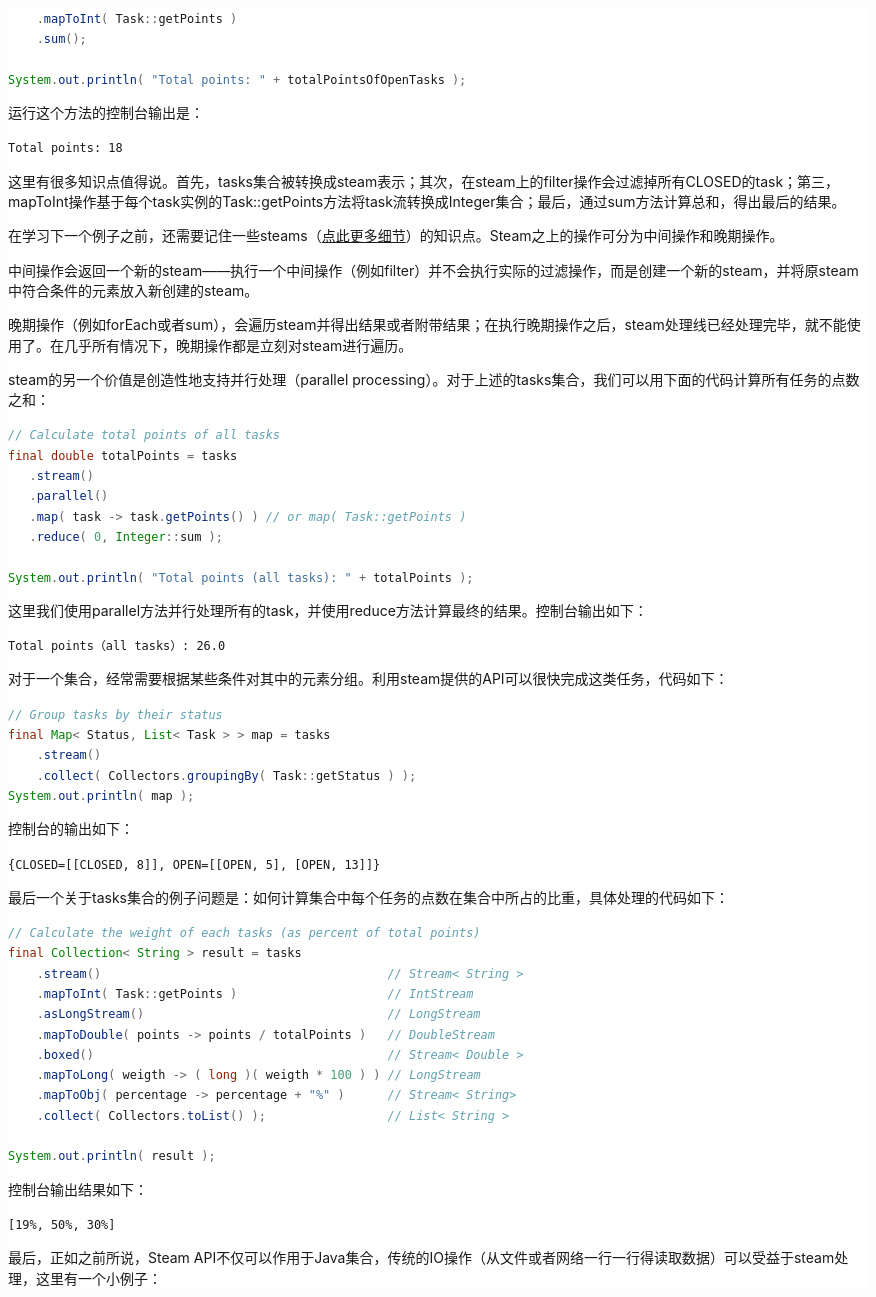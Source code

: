 ```java
    .mapToInt( Task::getPoints )
    .sum();
 
System.out.println( "Total points: " + totalPointsOfOpenTasks );
```
运行这个方法的控制台输出是：
```
Total points: 18
```
这里有很多知识点值得说。首先，tasks集合被转换成steam表示；其次，在steam上的filter操作会过滤掉所有CLOSED的task；第三，mapToInt操作基于每个task实例的Task::getPoints方法将task流转换成Integer集合；最后，通过sum方法计算总和，得出最后的结果。

在学习下一个例子之前，还需要记住一些steams（[点此更多细节](https://docs.oracle.com/javase/8/docs/api/java/util/Optional.html "点此更多细节")）的知识点。Steam之上的操作可分为中间操作和晚期操作。

中间操作会返回一个新的steam——执行一个中间操作（例如filter）并不会执行实际的过滤操作，而是创建一个新的steam，并将原steam中符合条件的元素放入新创建的steam。

晚期操作（例如forEach或者sum），会遍历steam并得出结果或者附带结果；在执行晚期操作之后，steam处理线已经处理完毕，就不能使用了。在几乎所有情况下，晚期操作都是立刻对steam进行遍历。

steam的另一个价值是创造性地支持并行处理（parallel processing）。对于上述的tasks集合，我们可以用下面的代码计算所有任务的点数之和：
```java
// Calculate total points of all tasks
final double totalPoints = tasks
   .stream()
   .parallel()
   .map( task -> task.getPoints() ) // or map( Task::getPoints ) 
   .reduce( 0, Integer::sum );
 
System.out.println( "Total points (all tasks): " + totalPoints );
```
这里我们使用parallel方法并行处理所有的task，并使用reduce方法计算最终的结果。控制台输出如下：
```
Total points（all tasks）: 26.0
```
对于一个集合，经常需要根据某些条件对其中的元素分组。利用steam提供的API可以很快完成这类任务，代码如下：
```java
// Group tasks by their status
final Map< Status, List< Task > > map = tasks
    .stream()
    .collect( Collectors.groupingBy( Task::getStatus ) );
System.out.println( map );
```
控制台的输出如下：
```
{CLOSED=[[CLOSED, 8]], OPEN=[[OPEN, 5], [OPEN, 13]]}
```
最后一个关于tasks集合的例子问题是：如何计算集合中每个任务的点数在集合中所占的比重，具体处理的代码如下：
```java
// Calculate the weight of each tasks (as percent of total points) 
final Collection< String > result = tasks
    .stream()                                        // Stream< String >
    .mapToInt( Task::getPoints )                     // IntStream
    .asLongStream()                                  // LongStream
    .mapToDouble( points -> points / totalPoints )   // DoubleStream
    .boxed()                                         // Stream< Double >
    .mapToLong( weigth -> ( long )( weigth * 100 ) ) // LongStream
    .mapToObj( percentage -> percentage + "%" )      // Stream< String> 
    .collect( Collectors.toList() );                 // List< String > 
 
System.out.println( result );
```
控制台输出结果如下：
```
[19%, 50%, 30%]
```
最后，正如之前所说，Steam API不仅可以作用于Java集合，传统的IO操作（从文件或者网络一行一行得读取数据）可以受益于steam处理，这里有一个小例子：
```java
```